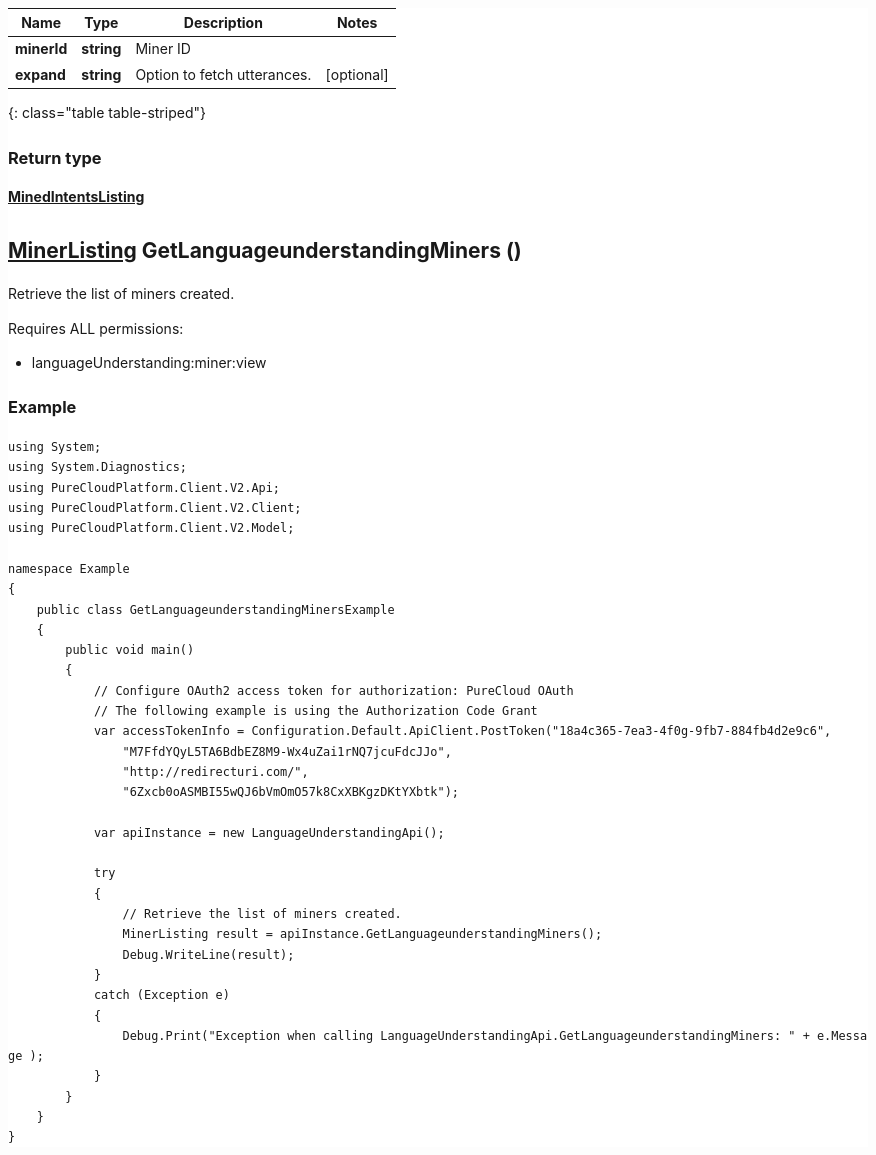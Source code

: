 
|Name | Type | Description  | Notes |
|------------- | ------------- | ------------- | -------------|
| **minerId** | **string**| Miner ID |  |
| **expand** | **string**| Option to fetch utterances. | [optional]  |
{: class="table table-striped"}

### Return type

[**MinedIntentsListing**](MinedIntentsListing.html)

<a name="getlanguageunderstandingminers"></a>

## [**MinerListing**](MinerListing.html) GetLanguageunderstandingMiners ()



Retrieve the list of miners created.



Requires ALL permissions: 

* languageUnderstanding:miner:view

### Example
```{"language":"csharp"}
using System;
using System.Diagnostics;
using PureCloudPlatform.Client.V2.Api;
using PureCloudPlatform.Client.V2.Client;
using PureCloudPlatform.Client.V2.Model;

namespace Example
{
    public class GetLanguageunderstandingMinersExample
    {
        public void main()
        { 
            // Configure OAuth2 access token for authorization: PureCloud OAuth
            // The following example is using the Authorization Code Grant
            var accessTokenInfo = Configuration.Default.ApiClient.PostToken("18a4c365-7ea3-4f0g-9fb7-884fb4d2e9c6",
                "M7FfdYQyL5TA6BdbEZ8M9-Wx4uZai1rNQ7jcuFdcJJo",
                "http://redirecturi.com/",
                "6Zxcb0oASMBI55wQJ6bVmOmO57k8CxXBKgzDKtYXbtk");

            var apiInstance = new LanguageUnderstandingApi();

            try
            { 
                // Retrieve the list of miners created.
                MinerListing result = apiInstance.GetLanguageunderstandingMiners();
                Debug.WriteLine(result);
            }
            catch (Exception e)
            {
                Debug.Print("Exception when calling LanguageUnderstandingApi.GetLanguageunderstandingMiners: " + e.Message );
            }
        }
    }
}
```
